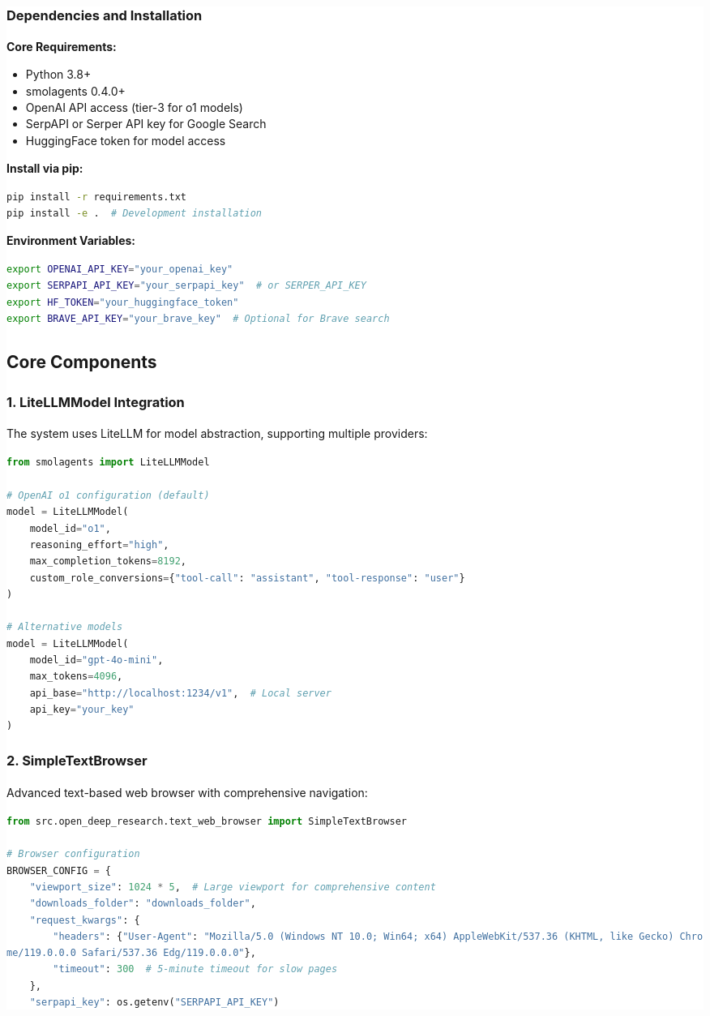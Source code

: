 ### Dependencies and Installation

**Core Requirements:**
- Python 3.8+
- smolagents 0.4.0+
- OpenAI API access (tier-3 for o1 models)
- SerpAPI or Serper API key for Google Search
- HuggingFace token for model access

**Install via pip:**
```bash
pip install -r requirements.txt
pip install -e .  # Development installation
```

**Environment Variables:**
```bash
export OPENAI_API_KEY="your_openai_key"
export SERPAPI_API_KEY="your_serpapi_key"  # or SERPER_API_KEY
export HF_TOKEN="your_huggingface_token"
export BRAVE_API_KEY="your_brave_key"  # Optional for Brave search
```

## Core Components

### 1. LiteLLMModel Integration

The system uses LiteLLM for model abstraction, supporting multiple providers:

```python
from smolagents import LiteLLMModel

# OpenAI o1 configuration (default)
model = LiteLLMModel(
    model_id="o1",
    reasoning_effort="high",
    max_completion_tokens=8192,
    custom_role_conversions={"tool-call": "assistant", "tool-response": "user"}
)

# Alternative models
model = LiteLLMModel(
    model_id="gpt-4o-mini",
    max_tokens=4096,
    api_base="http://localhost:1234/v1",  # Local server
    api_key="your_key"
)
```

### 2. SimpleTextBrowser

Advanced text-based web browser with comprehensive navigation:

```python
from src.open_deep_research.text_web_browser import SimpleTextBrowser

# Browser configuration
BROWSER_CONFIG = {
    "viewport_size": 1024 * 5,  # Large viewport for comprehensive content
    "downloads_folder": "downloads_folder",
    "request_kwargs": {
        "headers": {"User-Agent": "Mozilla/5.0 (Windows NT 10.0; Win64; x64) AppleWebKit/537.36 (KHTML, like Gecko) Chrome/119.0.0.0 Safari/537.36 Edg/119.0.0.0"},
        "timeout": 300  # 5-minute timeout for slow pages
    },
    "serpapi_key": os.getenv("SERPAPI_API_KEY")
```